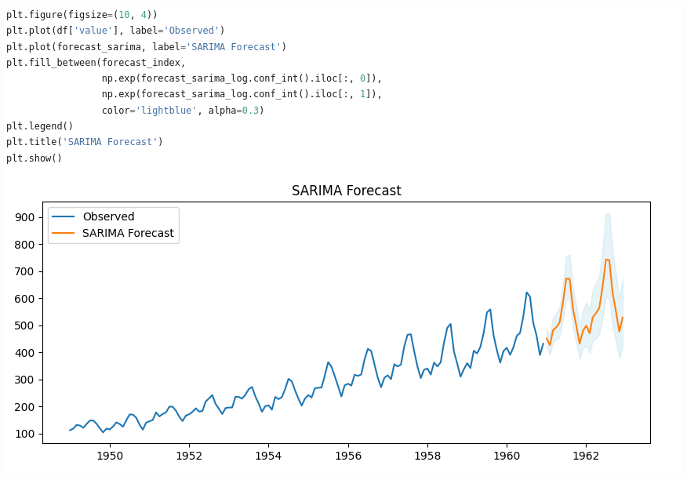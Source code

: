 

```python
plt.figure(figsize=(10, 4))
plt.plot(df['value'], label='Observed')
plt.plot(forecast_sarima, label='SARIMA Forecast')
plt.fill_between(forecast_index,
                 np.exp(forecast_sarima_log.conf_int().iloc[:, 0]),
                 np.exp(forecast_sarima_log.conf_int().iloc[:, 1]),
                 color='lightblue', alpha=0.3)
plt.legend()
plt.title('SARIMA Forecast')
plt.show()
```


    
![png](airPassangers3_files/airPassangers3_31_0.png)
    


